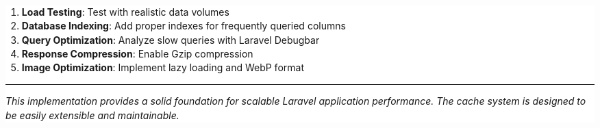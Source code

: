 1. **Load Testing**: Test with realistic data volumes
2. **Database Indexing**: Add proper indexes for frequently queried columns
3. **Query Optimization**: Analyze slow queries with Laravel Debugbar
4. **Response Compression**: Enable Gzip compression
5. **Image Optimization**: Implement lazy loading and WebP format

---

*This implementation provides a solid foundation for scalable Laravel application performance. The cache system is designed to be easily extensible and maintainable.*
